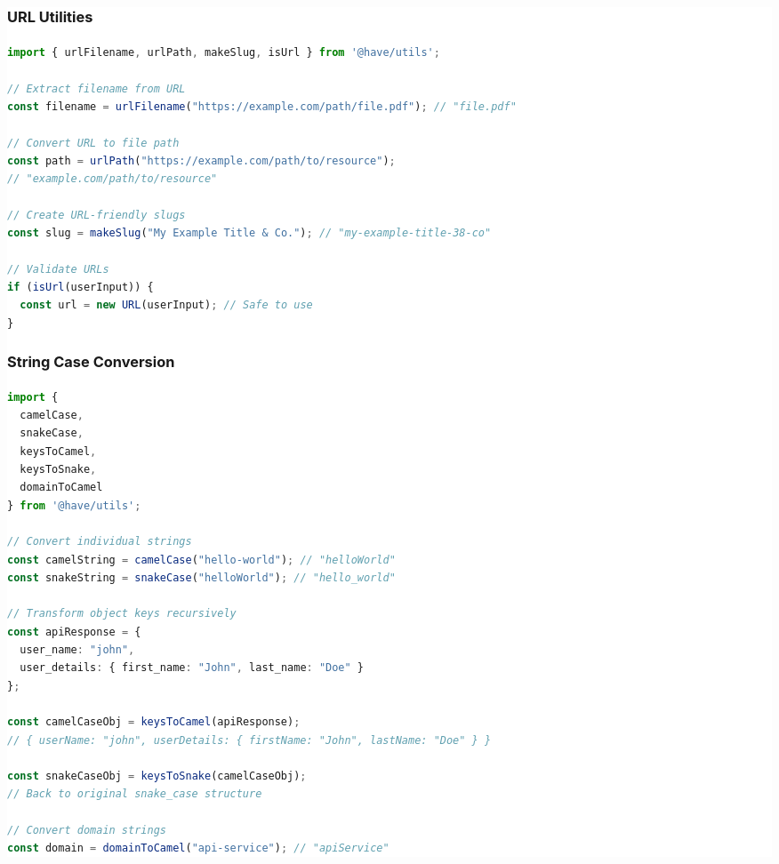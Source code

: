 ### URL Utilities

```typescript
import { urlFilename, urlPath, makeSlug, isUrl } from '@have/utils';

// Extract filename from URL
const filename = urlFilename("https://example.com/path/file.pdf"); // "file.pdf"

// Convert URL to file path
const path = urlPath("https://example.com/path/to/resource");
// "example.com/path/to/resource"

// Create URL-friendly slugs
const slug = makeSlug("My Example Title & Co."); // "my-example-title-38-co"

// Validate URLs
if (isUrl(userInput)) {
  const url = new URL(userInput); // Safe to use
}
```

### String Case Conversion

```typescript
import {
  camelCase,
  snakeCase,
  keysToCamel,
  keysToSnake,
  domainToCamel
} from '@have/utils';

// Convert individual strings
const camelString = camelCase("hello-world"); // "helloWorld"
const snakeString = snakeCase("helloWorld"); // "hello_world"

// Transform object keys recursively
const apiResponse = {
  user_name: "john",
  user_details: { first_name: "John", last_name: "Doe" }
};

const camelCaseObj = keysToCamel(apiResponse);
// { userName: "john", userDetails: { firstName: "John", lastName: "Doe" } }

const snakeCaseObj = keysToSnake(camelCaseObj);
// Back to original snake_case structure

// Convert domain strings
const domain = domainToCamel("api-service"); // "apiService"
```
